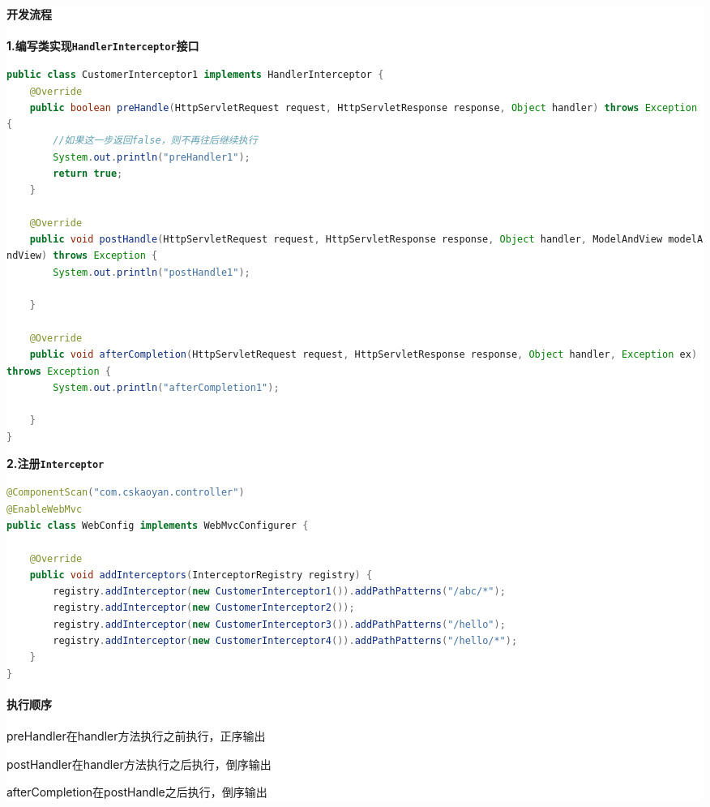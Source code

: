 #### 开发流程

**1.编写类实现`HandlerInterceptor`接口**

```java
public class CustomerInterceptor1 implements HandlerInterceptor {
    @Override
    public boolean preHandle(HttpServletRequest request, HttpServletResponse response, Object handler) throws Exception {
        //如果这一步返回false，则不再往后继续执行
        System.out.println("preHandler1");
        return true;
    }

    @Override
    public void postHandle(HttpServletRequest request, HttpServletResponse response, Object handler, ModelAndView modelAndView) throws Exception {
        System.out.println("postHandle1");

    }

    @Override
    public void afterCompletion(HttpServletRequest request, HttpServletResponse response, Object handler, Exception ex) throws Exception {
        System.out.println("afterCompletion1");

    }
}
```

**2.注册`Interceptor`**

```java
@ComponentScan("com.cskaoyan.controller")
@EnableWebMvc
public class WebConfig implements WebMvcConfigurer {

    @Override
    public void addInterceptors(InterceptorRegistry registry) {
        registry.addInterceptor(new CustomerInterceptor1()).addPathPatterns("/abc/*");
        registry.addInterceptor(new CustomerInterceptor2());
        registry.addInterceptor(new CustomerInterceptor3()).addPathPatterns("/hello");
        registry.addInterceptor(new CustomerInterceptor4()).addPathPatterns("/hello/*");
    }
}
```

#### 执行顺序

preHandler在handler方法执行之前执行，正序输出

postHandler在handler方法执行之后执行，倒序输出

afterCompletion在postHandle之后执行，倒序输出
